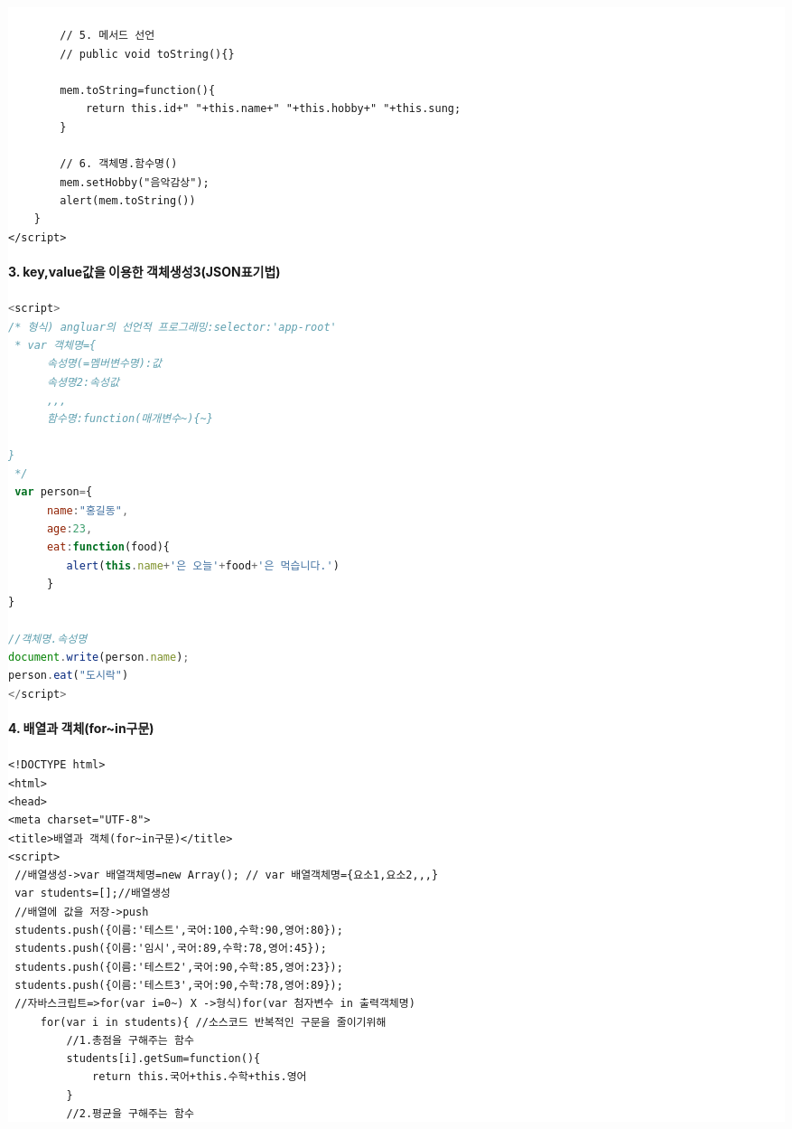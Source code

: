 ```

        // 5. 메서드 선언
        // public void toString(){}

        mem.toString=function(){
            return this.id+" "+this.name+" "+this.hobby+" "+this.sung;
        }

        // 6. 객체명.함수명()
        mem.setHobby("음악감상");
        alert(mem.toString())
    }
</script>
```

#### 3. key,value값을 이용한 객체생성3(JSON표기법)

```js
<script>
/* 형식) angluar의 선언적 프로그래밍:selector:'app-root'
 * var 객체명={
      속성명(=멤버변수명):값
      속셩명2:속성값
      ,,,
      함수명:function(매개변수~){~}

}
 */
 var person={
      name:"홍길동",
      age:23,
      eat:function(food){
         alert(this.name+'은 오늘'+food+'은 먹습니다.')
      }
}

//객체명.속성명
document.write(person.name);
person.eat("도시락")
</script>
```

#### 4. 배열과 객체(for~in구문)

```
<!DOCTYPE html>
<html>
<head>
<meta charset="UTF-8">
<title>배열과 객체(for~in구문)</title>
<script>
 //배열생성->var 배열객체명=new Array(); // var 배열객체명={요소1,요소2,,,}
 var students=[];//배열생성
 //배열에 값을 저장->push
 students.push({이름:'테스트',국어:100,수학:90,영어:80});
 students.push({이름:'임시',국어:89,수학:78,영어:45});
 students.push({이름:'테스트2',국어:90,수학:85,영어:23});
 students.push({이름:'테스트3',국어:90,수학:78,영어:89});
 //자바스크립트=>for(var i=0~) X ->형식)for(var 첨자변수 in 출력객체명)
     for(var i in students){ //소스코드 반복적인 구문을 줄이기위해
         //1.총점을 구해주는 함수
         students[i].getSum=function(){
             return this.국어+this.수학+this.영어
         }
         //2.평균을 구해주는 함수
```